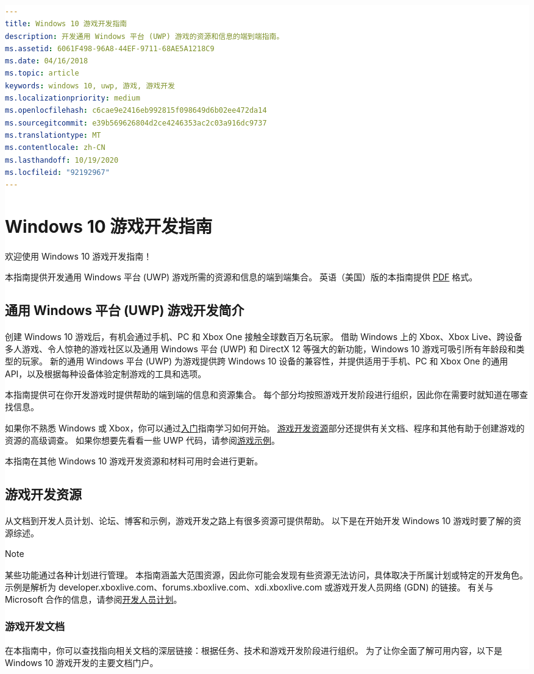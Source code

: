```yaml
---
title: Windows 10 游戏开发指南
description: 开发通用 Windows 平台 (UWP) 游戏的资源和信息的端到端指南。
ms.assetid: 6061F498-96A8-44EF-9711-68AE5A1218C9
ms.date: 04/16/2018
ms.topic: article
keywords: windows 10, uwp, 游戏, 游戏开发
ms.localizationpriority: medium
ms.openlocfilehash: c6cae9e2416eb992815f098649d6b02ee472da14
ms.sourcegitcommit: e39b569626804d2ce4246353ac2c03a916dc9737
ms.translationtype: MT
ms.contentlocale: zh-CN
ms.lasthandoff: 10/19/2020
ms.locfileid: "92192967"
---
```

# <a name="windows-10-game-development-guide"></a>Windows 10 游戏开发指南

欢迎使用 Windows 10 游戏开发指南！

本指南提供开发通用 Windows 平台 (UWP) 游戏所需的资源和信息的端到端集合。 英语（美国）版的本指南提供 [PDF](https://download.microsoft.com/download/9/C/9/9C9D344F-611F-412E-BB01-259E5C76B17F/Windev_Game_Dev_Guide_Oct_2017.pdf) 格式。

## <a name="introduction-to-game-development-for-the-universal-windows-platform-uwp"></a>通用 Windows 平台 (UWP) 游戏开发简介

创建 Windows 10 游戏后，有机会通过手机、PC 和 Xbox One 接触全球数百万名玩家。 借助 Windows 上的 Xbox、Xbox Live、跨设备多人游戏、令人惊艳的游戏社区以及通用 Windows 平台 (UWP) 和 DirectX 12 等强大的新功能，Windows 10 游戏可吸引所有年龄段和类型的玩家。 新的通用 Windows 平台 (UWP) 为游戏提供跨 Windows 10 设备的兼容性，并提供适用于手机、PC 和 Xbox One 的通用 API，以及根据每种设备体验定制游戏的工具和选项。

本指南提供可在你开发游戏时提供帮助的端到端的信息和资源集合。 每个部分均按照游戏开发阶段进行组织，因此你在需要时就知道在哪查找信息。

如果你不熟悉 Windows 或 Xbox，你可以通过[入门](getting-started.md)指南学习如何开始。 [游戏开发资源](#game-development-resources)部分还提供有关文档、程序和其他有助于创建游戏的资源的高级调查。 如果你想要先看看一些 UWP 代码，请参阅[游戏示例](#game-samples)。

本指南在其他 Windows 10 游戏开发资源和材料可用时会进行更新。

## <a name="game-development-resources"></a>游戏开发资源

从文档到开发人员计划、论坛、博客和示例，游戏开发之路上有很多资源可提供帮助。 以下是在开始开发 Windows 10 游戏时要了解的资源综述。

> [!Note]
> 某些功能通过各种计划进行管理。 本指南涵盖大范围资源，因此你可能会发现有些资源无法访问，具体取决于所属计划或特定的开发角色。 示例是解析为 developer.xboxlive.com、forums.xboxlive.com、xdi.xboxlive.com 或游戏开发人员网络 (GDN) 的链接。 有关与 Microsoft 合作的信息，请参阅[开发人员计划](#developer-programs)。

### <a name="game-development-documentation"></a>游戏开发文档

在本指南中，你可以查找指向相关文档的深层链接：根据任务、技术和游戏开发阶段进行组织。 为了让你全面了解可用内容，以下是 Windows 10 游戏开发的主要文档门户。
